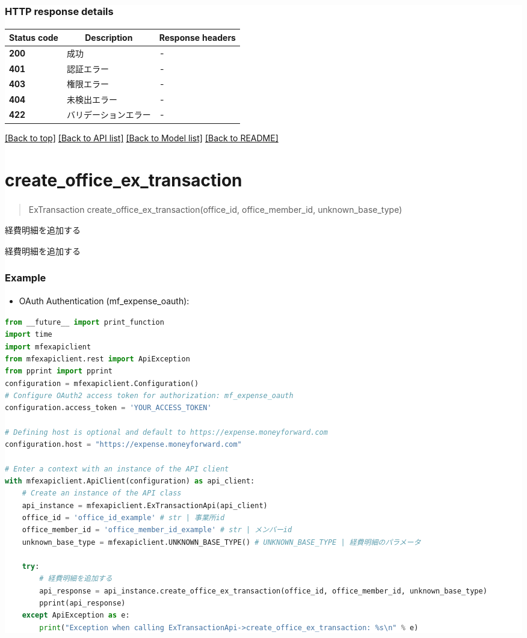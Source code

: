 ### HTTP response details
| Status code | Description | Response headers |
|-------------|-------------|------------------|
**200** | 成功 |  -  |
**401** | 認証エラー |  -  |
**403** | 権限エラー |  -  |
**404** | 未検出エラー |  -  |
**422** | バリデーションエラー |  -  |

[[Back to top]](#) [[Back to API list]](../README.md#documentation-for-api-endpoints) [[Back to Model list]](../README.md#documentation-for-models) [[Back to README]](../README.md)

# **create_office_ex_transaction**
> ExTransaction create_office_ex_transaction(office_id, office_member_id, unknown_base_type)

経費明細を追加する

経費明細を追加する

### Example

* OAuth Authentication (mf_expense_oauth):
```python
from __future__ import print_function
import time
import mfexapiclient
from mfexapiclient.rest import ApiException
from pprint import pprint
configuration = mfexapiclient.Configuration()
# Configure OAuth2 access token for authorization: mf_expense_oauth
configuration.access_token = 'YOUR_ACCESS_TOKEN'

# Defining host is optional and default to https://expense.moneyforward.com
configuration.host = "https://expense.moneyforward.com"

# Enter a context with an instance of the API client
with mfexapiclient.ApiClient(configuration) as api_client:
    # Create an instance of the API class
    api_instance = mfexapiclient.ExTransactionApi(api_client)
    office_id = 'office_id_example' # str | 事業所id
    office_member_id = 'office_member_id_example' # str | メンバーid
    unknown_base_type = mfexapiclient.UNKNOWN_BASE_TYPE() # UNKNOWN_BASE_TYPE | 経費明細のパラメータ

    try:
        # 経費明細を追加する
        api_response = api_instance.create_office_ex_transaction(office_id, office_member_id, unknown_base_type)
        pprint(api_response)
    except ApiException as e:
        print("Exception when calling ExTransactionApi->create_office_ex_transaction: %s\n" % e)
```
